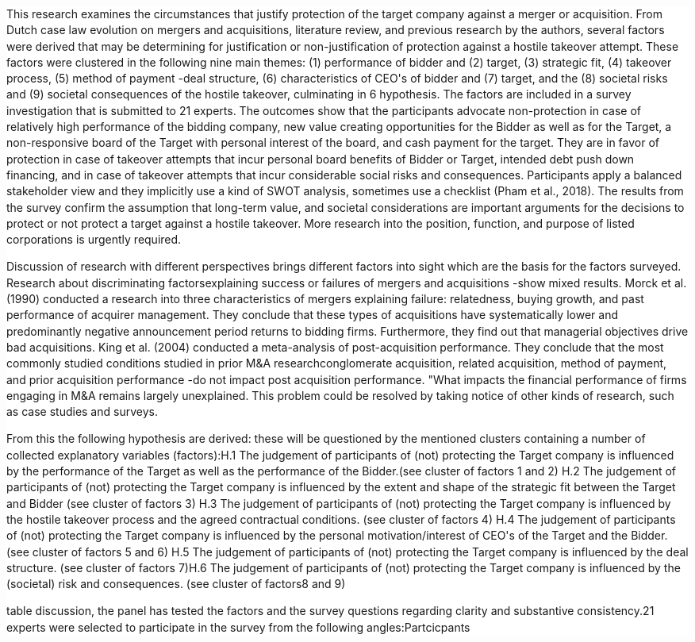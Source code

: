 This research examines the circumstances that justify protection of the target company against a merger or acquisition. From Dutch case law evolution on mergers and acquisitions, literature review, and previous research by the authors, several factors were derived that may be determining for justification or non-justification of protection against a hostile takeover attempt. These factors were clustered in the following nine main themes: (1) performance of bidder and (2) target, (3) strategic fit, (4) takeover process, (5) method of payment -deal structure, (6) characteristics of CEO's of bidder and (7) target, and the (8) societal risks and (9) societal consequences of the hostile takeover, culminating in 6 hypothesis. The factors are included in a survey investigation that is submitted to 21 experts. The outcomes show that the participants advocate non-protection in case of relatively high performance of the bidding company, new value creating opportunities for the Bidder as well as for the Target, a non-responsive board of the Target with personal interest of the board, and cash payment for the target. They are in favor of protection in case of takeover attempts that incur personal board benefits of Bidder or Target, intended debt push down financing, and in case of takeover attempts that incur considerable social risks and consequences. Participants apply a balanced stakeholder view and they implicitly use a kind of SWOT analysis, sometimes use a checklist (Pham et al., 2018). The results from the survey confirm the assumption that long-term value, and societal considerations are important arguments for the decisions to protect or not protect a target against a hostile takeover. More research into the position, function, and purpose of listed corporations is urgently required.


Discussion of research with different perspectives brings different factors into sight which are the basis for the factors surveyed. Research about discriminating factorsexplaining success or failures of mergers and acquisitions -show mixed results. Morck et al. (1990) conducted a research into three characteristics of mergers explaining failure: relatedness, buying growth, and past performance of acquirer management. They conclude that these types of acquisitions have systematically lower and predominantly negative announcement period returns to bidding firms. Furthermore, they find out that managerial objectives drive bad acquisitions. King et al. (2004) conducted a meta-analysis of post-acquisition performance. They conclude that the most commonly studied conditions studied in prior M&A researchconglomerate acquisition, related acquisition, method of payment, and prior acquisition performance -do not impact post acquisition performance. "What impacts the financial performance of firms engaging in M&A remains largely unexplained. This problem could be resolved by taking notice of other kinds of research, such as case studies and surveys.


From this the following hypothesis are derived: these will be questioned by the mentioned clusters containing a number of collected explanatory variables (factors):H.1 The judgement of participants of (not) protecting the Target company is influenced by the performance of the Target as well as the performance of the Bidder.(see cluster of factors 1 and 2) H.2 The judgement of participants of (not) protecting the Target company is influenced by the extent and shape of the strategic fit between the Target and Bidder (see cluster of factors 3) H.3 The judgement of participants of (not) protecting the Target company is influenced by the hostile takeover process and the agreed contractual conditions. (see cluster of factors 4) H.4 The judgement of participants of (not) protecting the Target company is influenced by the personal motivation/interest of CEO's of the Target and the Bidder. (see cluster of factors 5 and 6) H.5 The judgement of participants of (not) protecting the Target company is influenced by the deal structure. (see cluster of factors 7)H.6 The judgement of participants of (not) protecting the Target company is influenced by the (societal) risk and consequences. (see cluster of factors8 and 9)    


table discussion, the panel has tested the factors and the survey questions regarding clarity and substantive consistency.21 experts were selected to participate in the survey from the following angles:Partcicpants 
